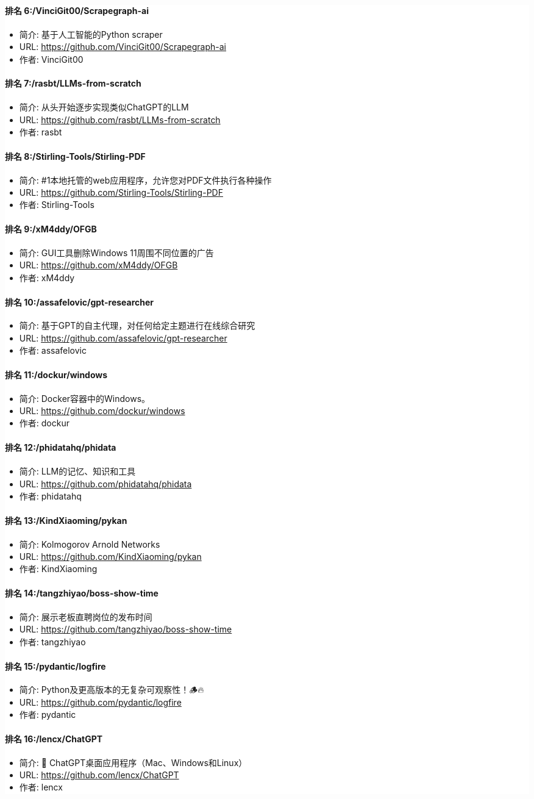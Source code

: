 #### 排名 6:/VinciGit00/Scrapegraph-ai
- 简介: 基于人工智能的Python scraper
- URL: https://github.com/VinciGit00/Scrapegraph-ai
- 作者: VinciGit00 

#### 排名 7:/rasbt/LLMs-from-scratch
- 简介: 从头开始逐步实现类似ChatGPT的LLM
- URL: https://github.com/rasbt/LLMs-from-scratch
- 作者: rasbt 

#### 排名 8:/Stirling-Tools/Stirling-PDF
- 简介: #1本地托管的web应用程序，允许您对PDF文件执行各种操作
- URL: https://github.com/Stirling-Tools/Stirling-PDF
- 作者: Stirling-Tools 

#### 排名 9:/xM4ddy/OFGB
- 简介: GUI工具删除Windows 11周围不同位置的广告
- URL: https://github.com/xM4ddy/OFGB
- 作者: xM4ddy 

#### 排名 10:/assafelovic/gpt-researcher
- 简介: 基于GPT的自主代理，对任何给定主题进行在线综合研究
- URL: https://github.com/assafelovic/gpt-researcher
- 作者: assafelovic 

#### 排名 11:/dockur/windows
- 简介: Docker容器中的Windows。
- URL: https://github.com/dockur/windows
- 作者: dockur 

#### 排名 12:/phidatahq/phidata
- 简介: LLM的记忆、知识和工具
- URL: https://github.com/phidatahq/phidata
- 作者: phidatahq 

#### 排名 13:/KindXiaoming/pykan
- 简介: Kolmogorov Arnold Networks
- URL: https://github.com/KindXiaoming/pykan
- 作者: KindXiaoming 

#### 排名 14:/tangzhiyao/boss-show-time
- 简介: 展示老板直聘岗位的发布时间
- URL: https://github.com/tangzhiyao/boss-show-time
- 作者: tangzhiyao 

#### 排名 15:/pydantic/logfire
- 简介: Python及更高版本的无复杂可观察性！🪵🔥
- URL: https://github.com/pydantic/logfire
- 作者: pydantic 

#### 排名 16:/lencx/ChatGPT
- 简介: 🔮 ChatGPT桌面应用程序（Mac、Windows和Linux）
- URL: https://github.com/lencx/ChatGPT
- 作者: lencx 
